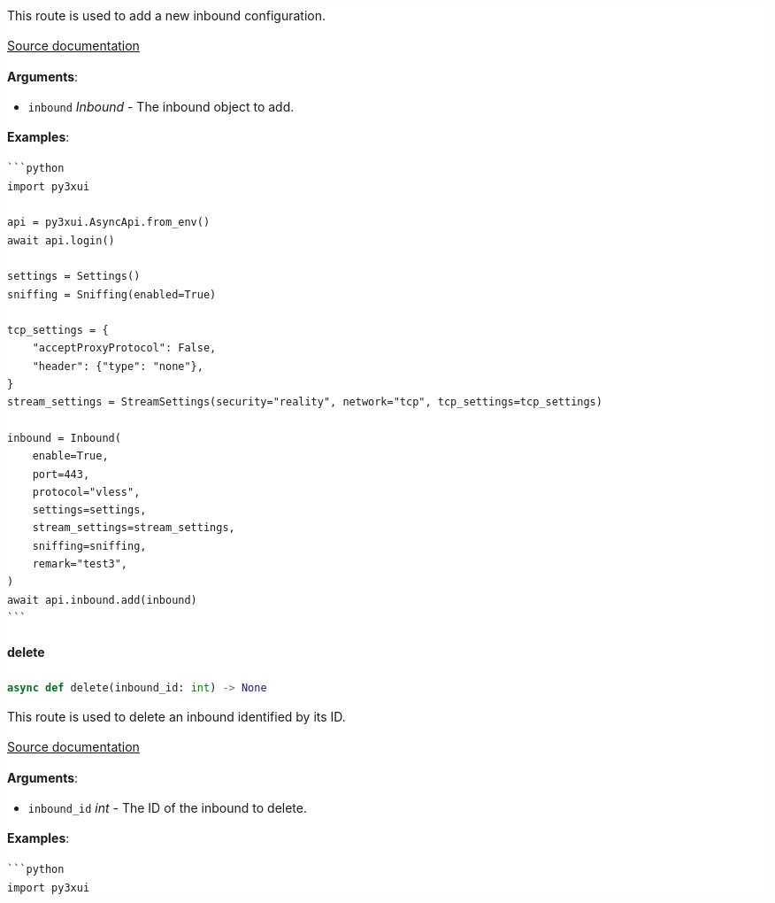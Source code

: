 This route is used to add a new inbound configuration.

[Source documentation](https://documenter.getpostman.com/view/16802678/2s9YkgD5jm#813ac729-5ba6-4314-bc2a-d0d3acc70388)

**Arguments**:

- `inbound` _Inbound_ - The inbound object to add.
  

**Examples**:

    ```python
    import py3xui

    api = py3xui.AsyncApi.from_env()
    await api.login()

    settings = Settings()
    sniffing = Sniffing(enabled=True)

    tcp_settings = {
        "acceptProxyProtocol": False,
        "header": {"type": "none"},
    }
    stream_settings = StreamSettings(security="reality", network="tcp", tcp_settings=tcp_settings)

    inbound = Inbound(
        enable=True,
        port=443,
        protocol="vless",
        settings=settings,
        stream_settings=stream_settings,
        sniffing=sniffing,
        remark="test3",
    )
    await api.inbound.add(inbound)
    ```

<a id="async_api.async_api_inbound.AsyncInboundApi.delete"></a>

#### delete

```python
async def delete(inbound_id: int) -> None
```

This route is used to delete an inbound identified by its ID.

[Source documentation](https://documenter.getpostman.com/view/16802678/2s9YkgD5jm#a655d0e3-7d8c-4331-9061-422fcb515da9)

**Arguments**:

- `inbound_id` _int_ - The ID of the inbound to delete.
  

**Examples**:

  
    ```python
    import py3xui
